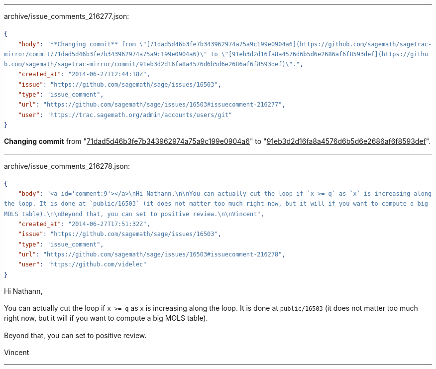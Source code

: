 


---

archive/issue_comments_216277.json:
```json
{
    "body": "**Changing commit** from \"[71dad5d46b3fe7b343962974a75a9c199e0904a6](https://github.com/sagemath/sagetrac-mirror/commit/71dad5d46b3fe7b343962974a75a9c199e0904a6)\" to \"[91eb3d2d16fa8a4576d6b5d6e2686af6f8593def](https://github.com/sagemath/sagetrac-mirror/commit/91eb3d2d16fa8a4576d6b5d6e2686af6f8593def)\".",
    "created_at": "2014-06-27T12:44:18Z",
    "issue": "https://github.com/sagemath/sage/issues/16503",
    "type": "issue_comment",
    "url": "https://github.com/sagemath/sage/issues/16503#issuecomment-216277",
    "user": "https://trac.sagemath.org/admin/accounts/users/git"
}
```

**Changing commit** from "[71dad5d46b3fe7b343962974a75a9c199e0904a6](https://github.com/sagemath/sagetrac-mirror/commit/71dad5d46b3fe7b343962974a75a9c199e0904a6)" to "[91eb3d2d16fa8a4576d6b5d6e2686af6f8593def](https://github.com/sagemath/sagetrac-mirror/commit/91eb3d2d16fa8a4576d6b5d6e2686af6f8593def)".



---

archive/issue_comments_216278.json:
```json
{
    "body": "<a id='comment:9'></a>\nHi Nathann,\n\nYou can actually cut the loop if `x >= q` as `x` is increasing along the loop. It is done at `public/16503` (it does not matter too much right now, but it will if you want to compute a big MOLS table).\n\nBeyond that, you can set to positive review.\n\nVincent",
    "created_at": "2014-06-27T17:51:32Z",
    "issue": "https://github.com/sagemath/sage/issues/16503",
    "type": "issue_comment",
    "url": "https://github.com/sagemath/sage/issues/16503#issuecomment-216278",
    "user": "https://github.com/videlec"
}
```

<a id='comment:9'></a>
Hi Nathann,

You can actually cut the loop if `x >= q` as `x` is increasing along the loop. It is done at `public/16503` (it does not matter too much right now, but it will if you want to compute a big MOLS table).

Beyond that, you can set to positive review.

Vincent



---
